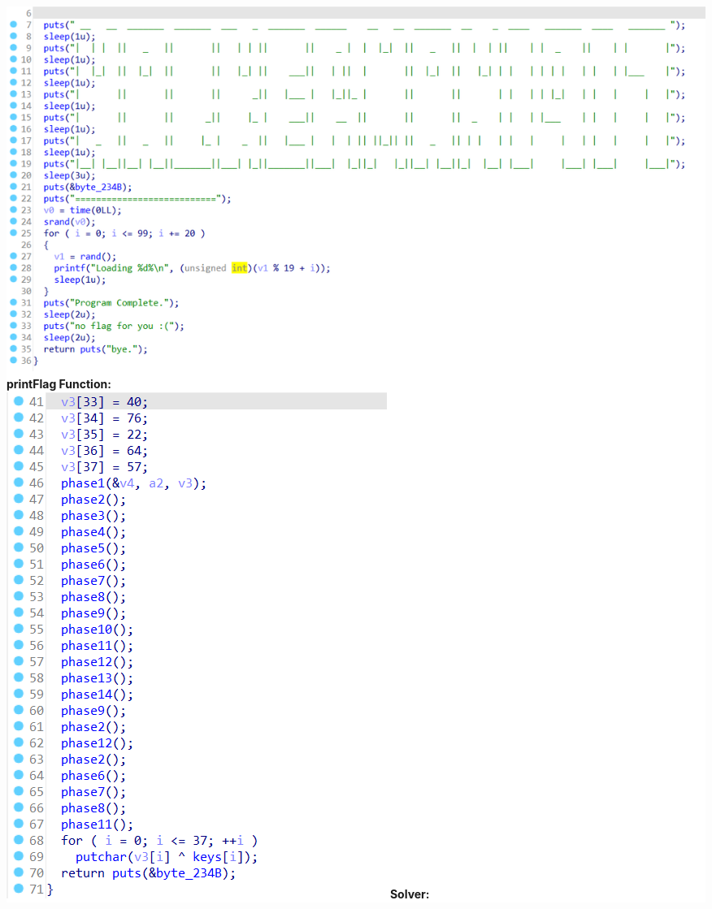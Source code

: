 ![Secret Function](/images/post/TCP1PCTF2023_SubjectEncallment2.png)
**printFlag Function:**\
![printFlag Function](/images/post/TCP1PCTF2023_SubjectEncallment3.png)
**Solver:**